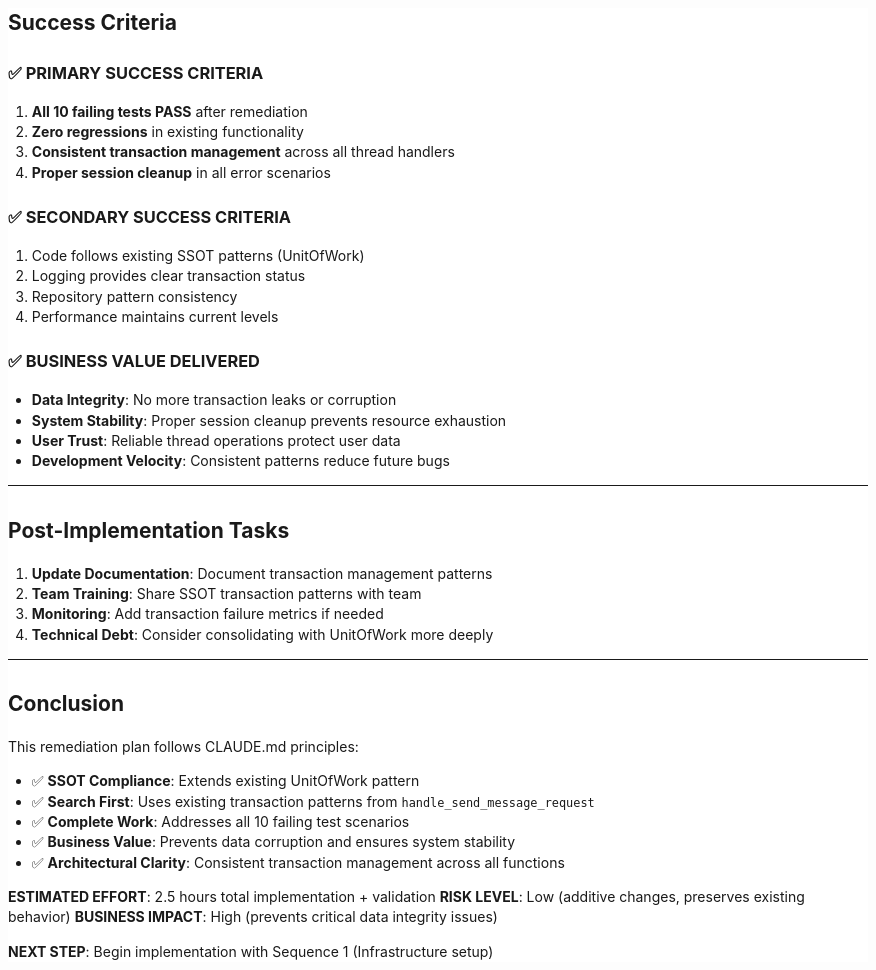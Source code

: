 
## Success Criteria

### ✅ PRIMARY SUCCESS CRITERIA
1. **All 10 failing tests PASS** after remediation
2. **Zero regressions** in existing functionality  
3. **Consistent transaction management** across all thread handlers
4. **Proper session cleanup** in all error scenarios

### ✅ SECONDARY SUCCESS CRITERIA  
1. Code follows existing SSOT patterns (UnitOfWork)
2. Logging provides clear transaction status
3. Repository pattern consistency
4. Performance maintains current levels

### ✅ BUSINESS VALUE DELIVERED
- **Data Integrity**: No more transaction leaks or corruption
- **System Stability**: Proper session cleanup prevents resource exhaustion
- **User Trust**: Reliable thread operations protect user data
- **Development Velocity**: Consistent patterns reduce future bugs

---

## Post-Implementation Tasks

1. **Update Documentation**: Document transaction management patterns
2. **Team Training**: Share SSOT transaction patterns with team
3. **Monitoring**: Add transaction failure metrics if needed
4. **Technical Debt**: Consider consolidating with UnitOfWork more deeply

---

## Conclusion

This remediation plan follows CLAUDE.md principles:
- ✅ **SSOT Compliance**: Extends existing UnitOfWork pattern
- ✅ **Search First**: Uses existing transaction patterns from `handle_send_message_request`
- ✅ **Complete Work**: Addresses all 10 failing test scenarios
- ✅ **Business Value**: Prevents data corruption and ensures system stability
- ✅ **Architectural Clarity**: Consistent transaction management across all functions

**ESTIMATED EFFORT**: 2.5 hours total implementation + validation
**RISK LEVEL**: Low (additive changes, preserves existing behavior)
**BUSINESS IMPACT**: High (prevents critical data integrity issues)

**NEXT STEP**: Begin implementation with Sequence 1 (Infrastructure setup)